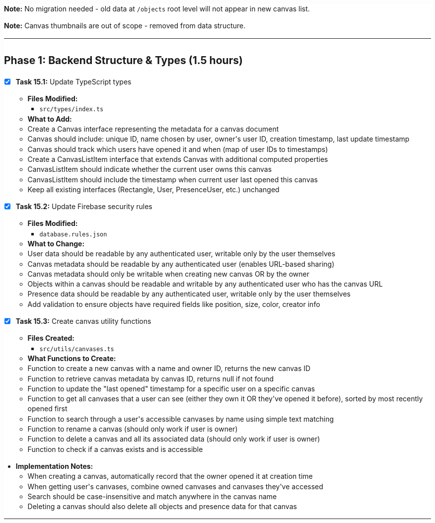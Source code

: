 **Note:** No migration needed - old data at `/objects` root level will not appear in new canvas list.

**Note:** Canvas thumbnails are out of scope - removed from data structure.

---

## Phase 1: Backend Structure & Types (1.5 hours)

- [x] **Task 15.1:** Update TypeScript types
  - **Files Modified:**
    - `src/types/index.ts`
  - **What to Add:**
  - Create a Canvas interface representing the metadata for a canvas document
  - Canvas should include: unique ID, name chosen by user, owner's user ID, creation timestamp, last update timestamp
  - Canvas should track which users have opened it and when (map of user IDs to timestamps)
  - Create a CanvasListItem interface that extends Canvas with additional computed properties
  - CanvasListItem should indicate whether the current user owns this canvas
  - CanvasListItem should include the timestamp when current user last opened this canvas
  - Keep all existing interfaces (Rectangle, User, PresenceUser, etc.) unchanged

- [x] **Task 15.2:** Update Firebase security rules
  - **Files Modified:**
    - `database.rules.json`
  - **What to Change:**
  - User data should be readable by any authenticated user, writable only by the user themselves
  - Canvas metadata should be readable by any authenticated user (enables URL-based sharing)
  - Canvas metadata should only be writable when creating new canvas OR by the owner
  - Objects within a canvas should be readable and writable by any authenticated user who has the canvas URL
  - Presence data should be readable by any authenticated user, writable only by the user themselves
  - Add validation to ensure objects have required fields like position, size, color, creator info

- [x] **Task 15.3:** Create canvas utility functions
  - **Files Created:**
    - `src/utils/canvases.ts`
  - **What Functions to Create:**
  - Function to create a new canvas with a name and owner ID, returns the new canvas ID
  - Function to retrieve canvas metadata by canvas ID, returns null if not found
  - Function to update the "last opened" timestamp for a specific user on a specific canvas
  - Function to get all canvases that a user can see (either they own it OR they've opened it before), sorted by most recently opened first
  - Function to search through a user's accessible canvases by name using simple text matching
  - Function to rename a canvas (should only work if user is owner)
  - Function to delete a canvas and all its associated data (should only work if user is owner)
  - Function to check if a canvas exists and is accessible
- **Implementation Notes:**
  - When creating a canvas, automatically record that the owner opened it at creation time
  - When getting user's canvases, combine owned canvases and canvases they've accessed
  - Search should be case-insensitive and match anywhere in the canvas name
  - Deleting a canvas should also delete all objects and presence data for that canvas

---